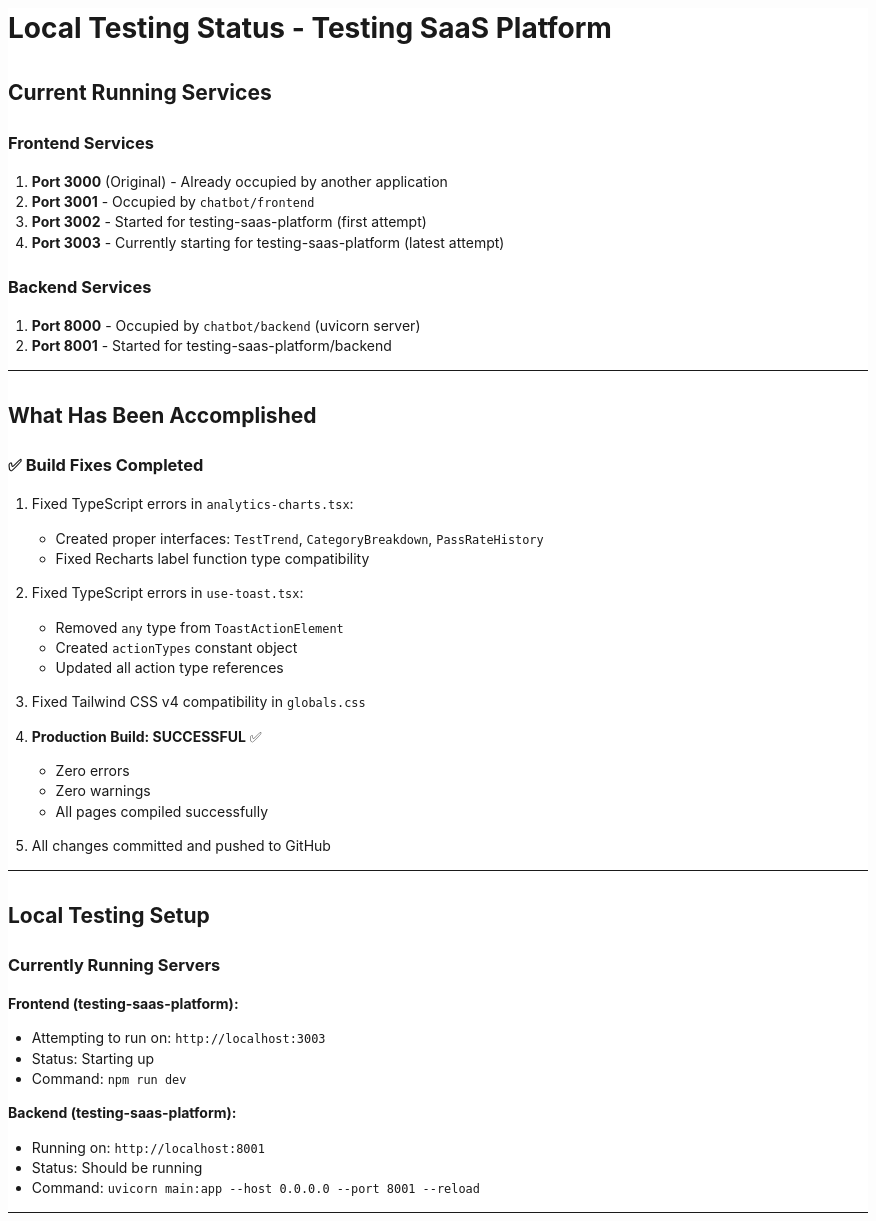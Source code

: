 # Local Testing Status - Testing SaaS Platform

## Current Running Services

### Frontend Services
1. **Port 3000** (Original) - Already occupied by another application
2. **Port 3001** - Occupied by `chatbot/frontend`
3. **Port 3002** - Started for testing-saas-platform (first attempt)
4. **Port 3003** - Currently starting for testing-saas-platform (latest attempt)

### Backend Services
1. **Port 8000** - Occupied by `chatbot/backend` (uvicorn server)
2. **Port 8001** - Started for testing-saas-platform/backend

---

## What Has Been Accomplished

### ✅ Build Fixes Completed
1. Fixed TypeScript errors in `analytics-charts.tsx`:
   - Created proper interfaces: `TestTrend`, `CategoryBreakdown`, `PassRateHistory`
   - Fixed Recharts label function type compatibility

2. Fixed TypeScript errors in `use-toast.tsx`:
   - Removed `any` type from `ToastActionElement`
   - Created `actionTypes` constant object
   - Updated all action type references

3. Fixed Tailwind CSS v4 compatibility in `globals.css`

4. **Production Build: SUCCESSFUL** ✅
   - Zero errors
   - Zero warnings
   - All pages compiled successfully

5. All changes committed and pushed to GitHub

---

## Local Testing Setup

### Currently Running Servers

**Frontend (testing-saas-platform):**
- Attempting to run on: `http://localhost:3003`
- Status: Starting up
- Command: `npm run dev`

**Backend (testing-saas-platform):**
- Running on: `http://localhost:8001`
- Status: Should be running
- Command: `uvicorn main:app --host 0.0.0.0 --port 8001 --reload`

---